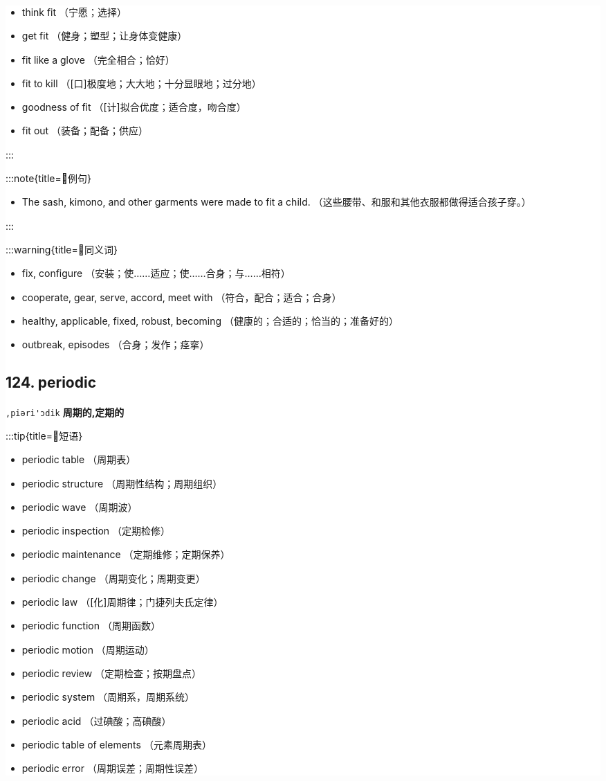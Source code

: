 - think fit （宁愿；选择）

- get fit （健身；塑型；让身体变健康）

- fit like a glove （完全相合；恰好）

- fit to kill （[口]极度地；大大地；十分显眼地；过分地）

- goodness of fit （[计]拟合优度；适合度，吻合度）

- fit out （装备；配备；供应）

:::

:::note{title=🎤例句}

- The sash, kimono, and other garments were made to fit a child. （这些腰带、和服和其他衣服都做得适合孩子穿。）

:::

:::warning{title=🤔同义词}

- fix, configure （安装；使……适应；使……合身；与……相符）

- cooperate, gear, serve, accord, meet with （符合，配合；适合；合身）

- healthy, applicable, fixed, robust, becoming （健康的；合适的；恰当的；准备好的）

- outbreak, episodes （合身；发作；痉挛）


## 124. periodic

`,piəri'ɔdik`  **周期的,定期的**

:::tip{title=🤩短语}

- periodic table （周期表）

- periodic structure （周期性结构；周期组织）

- periodic wave （周期波）

- periodic inspection （定期检修）

- periodic maintenance （定期维修；定期保养）

- periodic change （周期变化；周期变更）

- periodic law （[化]周期律；门捷列夫氏定律）

- periodic function （周期函数）

- periodic motion （周期运动）

- periodic review （定期检查；按期盘点）

- periodic system （周期系，周期系统）

- periodic acid （过碘酸；高碘酸）

- periodic table of elements （元素周期表）

- periodic error （周期误差；周期性误差）
